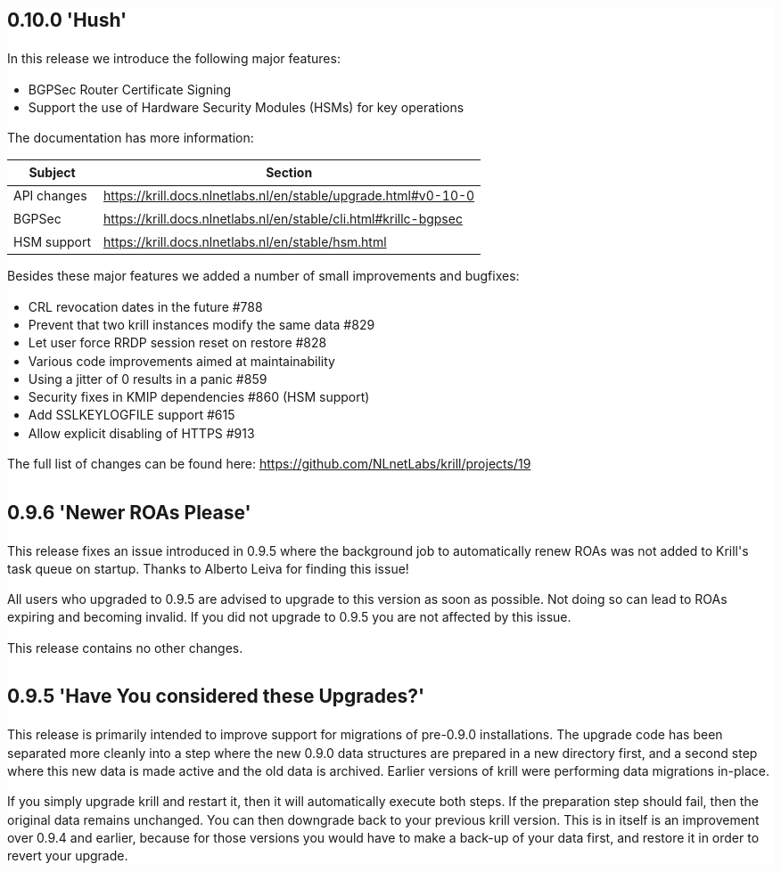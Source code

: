 ## 0.10.0 'Hush'

In this release we introduce the following major features:
- BGPSec Router Certificate Signing
- Support the use of Hardware Security Modules (HSMs) for key operations

The documentation has more information:

| Subject   | Section                                                        |
|-----------|----------------------------------------------------------------|
|API changes|https://krill.docs.nlnetlabs.nl/en/stable/upgrade.html#v0-10-0  |
|BGPSec     |https://krill.docs.nlnetlabs.nl/en/stable/cli.html#krillc-bgpsec|
|HSM support|https://krill.docs.nlnetlabs.nl/en/stable/hsm.html              |

Besides these major features we added a number of small improvements
and bugfixes:
- CRL revocation dates in the future #788
- Prevent that two krill instances modify the same data #829
- Let user force RRDP session reset on restore #828
- Various code improvements aimed at maintainability
- Using a jitter of 0 results in a panic #859
- Security fixes in KMIP dependencies #860 (HSM support)
- Add SSLKEYLOGFILE support #615
- Allow explicit disabling of HTTPS #913

The full list of changes can be found here:
https://github.com/NLnetLabs/krill/projects/19

## 0.9.6 'Newer ROAs Please'

This release fixes an issue introduced in 0.9.5 where the background job to
automatically renew ROAs was not added to Krill's task queue on startup. Thanks
to Alberto Leiva for finding this issue!

All users who upgraded to 0.9.5 are advised to upgrade to this version as soon
as possible. Not doing so can lead to ROAs expiring and becoming invalid. If you
did not upgrade to 0.9.5 you are not affected by this issue.

This release contains no other changes.

## 0.9.5 'Have You considered these Upgrades?'

This release is primarily intended to improve support for migrations of pre-0.9.0
installations. The upgrade code has been separated more cleanly into a step where
the new 0.9.0 data structures are prepared in a new directory first, and a second
step where this new data is made active and the old data is archived. Earlier versions
of krill were performing data migrations in-place.

If you simply upgrade krill and restart it, then it will automatically execute both
steps. If the preparation step should fail, then the original data remains unchanged.
You can then downgrade back to your previous krill version. This is in itself is
an improvement over 0.9.4 and earlier, because for those versions you would have
to make a back-up of your data first, and restore it in order to revert your upgrade.
